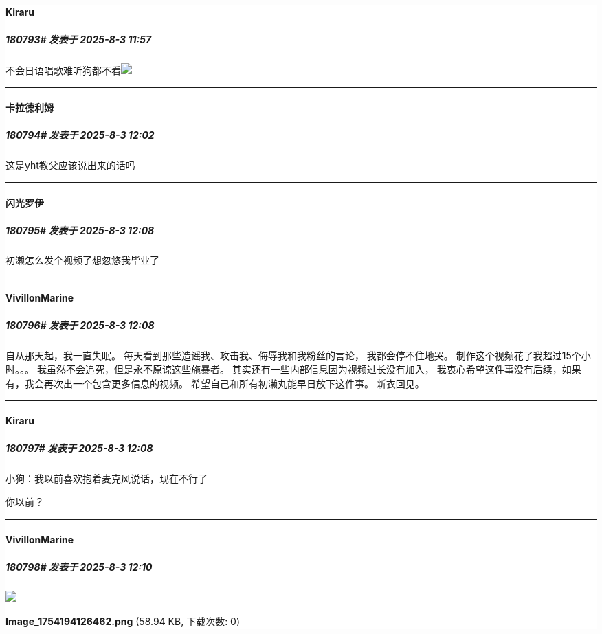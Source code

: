 ####  Kiraru  
##### 180793#       发表于 2025-8-3 11:57

不会日语唱歌难听狗都不看<img src="https://static.stage1st.com/image/smiley/animal2017/027.png" referrerpolicy="no-referrer">


*****

####  卡拉德利姆  
##### 180794#       发表于 2025-8-3 12:02

这是yht教父应该说出来的话吗

*****

####  闪光罗伊  
##### 180795#       发表于 2025-8-3 12:08

初濑怎么发个视频了想忽悠我毕业了

*****

####  VivillonMarine  
##### 180796#       发表于 2025-8-3 12:08

自从那天起，我一直失眠。
每天看到那些造谣我、攻击我、侮辱我和我粉丝的言论，
我都会停不住地哭。
制作这个视频花了我超过15个小时。。。
我虽然不会追究，但是永不原谅这些施暴者。
其实还有一些内部信息因为视频过长没有加入，
我衷心希望这件事没有后续，如果有，我会再次出一个包含更多信息的视频。
希望自己和所有初濑丸能早日放下这件事。
新衣回见。


*****

####  Kiraru  
##### 180797#       发表于 2025-8-3 12:08

小狗：我以前喜欢抱着麦克风说话，现在不行了

你以前？

*****

####  VivillonMarine  
##### 180798#       发表于 2025-8-3 12:10

<img src="https://img.stage1st.com/forum/202508/03/121027url4prj66wzf4pka.png" referrerpolicy="no-referrer">

<strong>Image_1754194126462.png</strong> (58.94 KB, 下载次数: 0)
